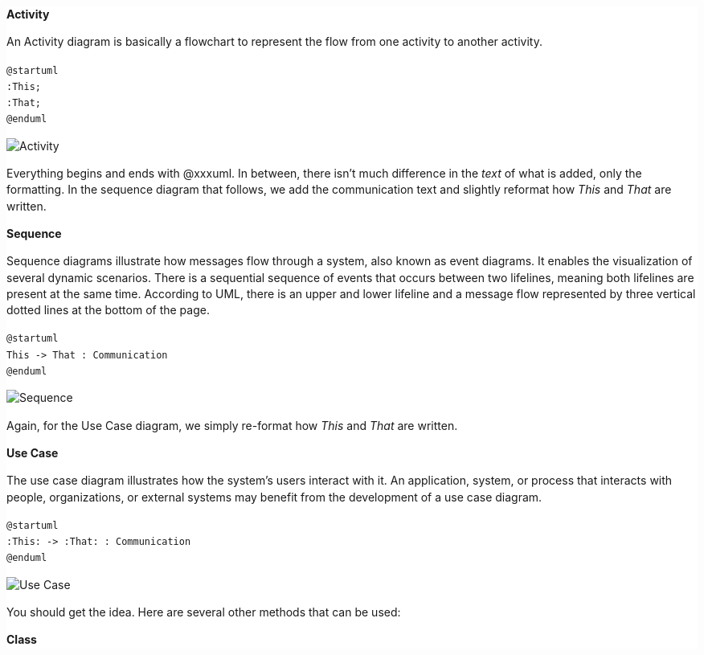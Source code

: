 **Activity**

An Activity diagram is basically a flowchart to represent the flow from one activity to another activity.

```
@startuml
:This;
:That;
@enduml
```



![Activity](https://www.complianceascode.net/wp-content/uploads/2021/10/this-that-activity.png)

Everything begins and ends with @xxxuml. In between, there isn’t much difference in the _text_ of what is added, only the formatting. In the sequence diagram that follows, we add the communication text and slightly reformat how _This_ and _That_ are written.

**Sequence**

Sequence diagrams illustrate how messages flow through a system, also known as event diagrams. It enables the visualization of several dynamic scenarios. There is a sequential sequence of events that occurs between two lifelines, meaning both lifelines are present at the same time. According to UML, there is an upper and lower lifeline and a message flow represented by three vertical dotted lines at the bottom of the page.

```
@startuml
This -> That : Communication
@enduml
```



![Sequence](https://www.complianceascode.net/wp-content/uploads/2021/10/this-that-sequence.png)

Again, for the Use Case diagram, we simply re-format how _This_ and _That_ are written.

**Use Case**

The use case diagram illustrates how the system’s users interact with it. An application, system, or process that interacts with people, organizations, or external systems may benefit from the development of a use case diagram.

```
@startuml
:This: -> :That: : Communication
@enduml
```



![Use Case](https://www.complianceascode.net/wp-content/uploads/2021/10/this-that-UseCase.png)

You should get the idea. Here are several other methods that can be used:

**Class**
